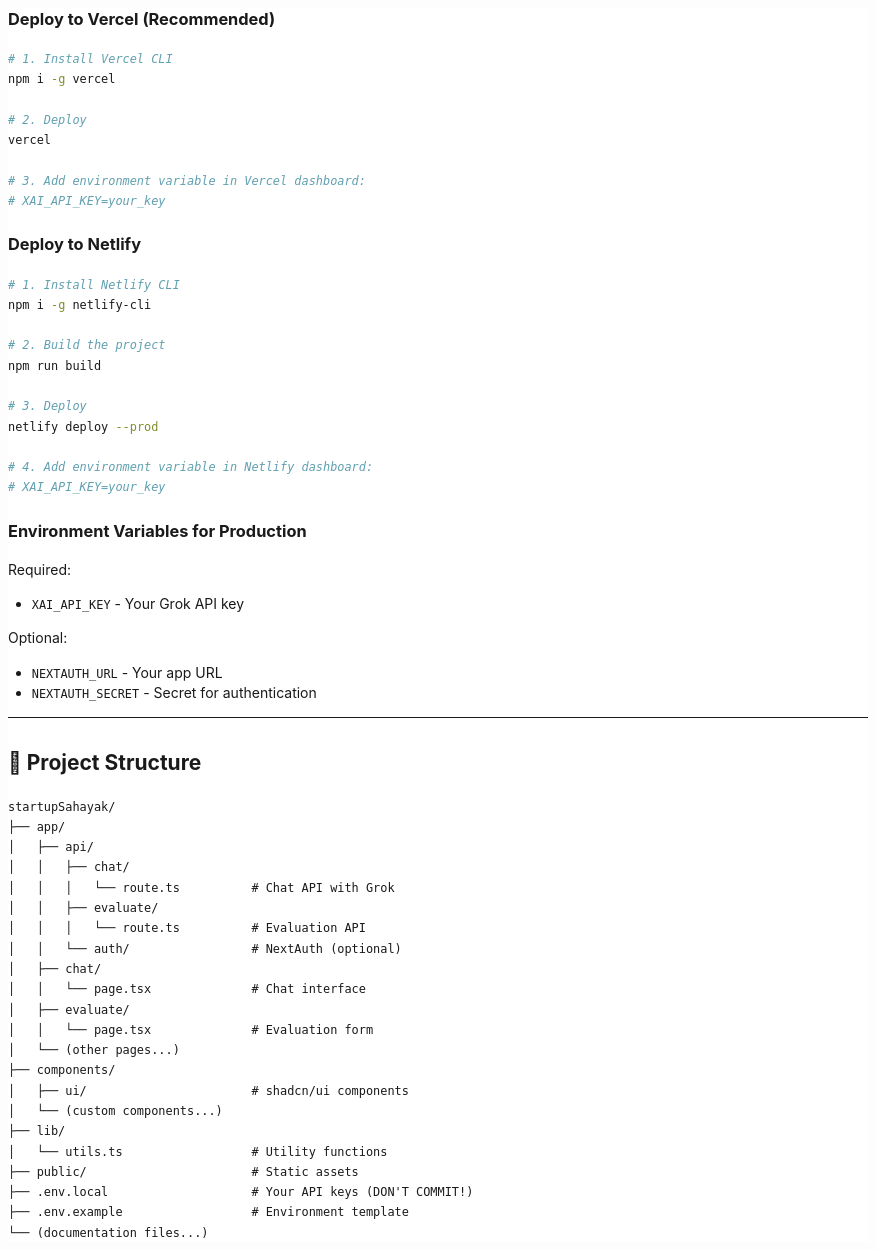 ### Deploy to Vercel (Recommended)

```bash
# 1. Install Vercel CLI
npm i -g vercel

# 2. Deploy
vercel

# 3. Add environment variable in Vercel dashboard:
# XAI_API_KEY=your_key
```

### Deploy to Netlify

```bash
# 1. Install Netlify CLI
npm i -g netlify-cli

# 2. Build the project
npm run build

# 3. Deploy
netlify deploy --prod

# 4. Add environment variable in Netlify dashboard:
# XAI_API_KEY=your_key
```

### Environment Variables for Production

Required:
- `XAI_API_KEY` - Your Grok API key

Optional:
- `NEXTAUTH_URL` - Your app URL
- `NEXTAUTH_SECRET` - Secret for authentication

---

## 📁 Project Structure

```
startupSahayak/
├── app/
│   ├── api/
│   │   ├── chat/
│   │   │   └── route.ts          # Chat API with Grok
│   │   ├── evaluate/
│   │   │   └── route.ts          # Evaluation API
│   │   └── auth/                 # NextAuth (optional)
│   ├── chat/
│   │   └── page.tsx              # Chat interface
│   ├── evaluate/
│   │   └── page.tsx              # Evaluation form
│   └── (other pages...)
├── components/
│   ├── ui/                       # shadcn/ui components
│   └── (custom components...)
├── lib/
│   └── utils.ts                  # Utility functions
├── public/                       # Static assets
├── .env.local                    # Your API keys (DON'T COMMIT!)
├── .env.example                  # Environment template
└── (documentation files...)
```